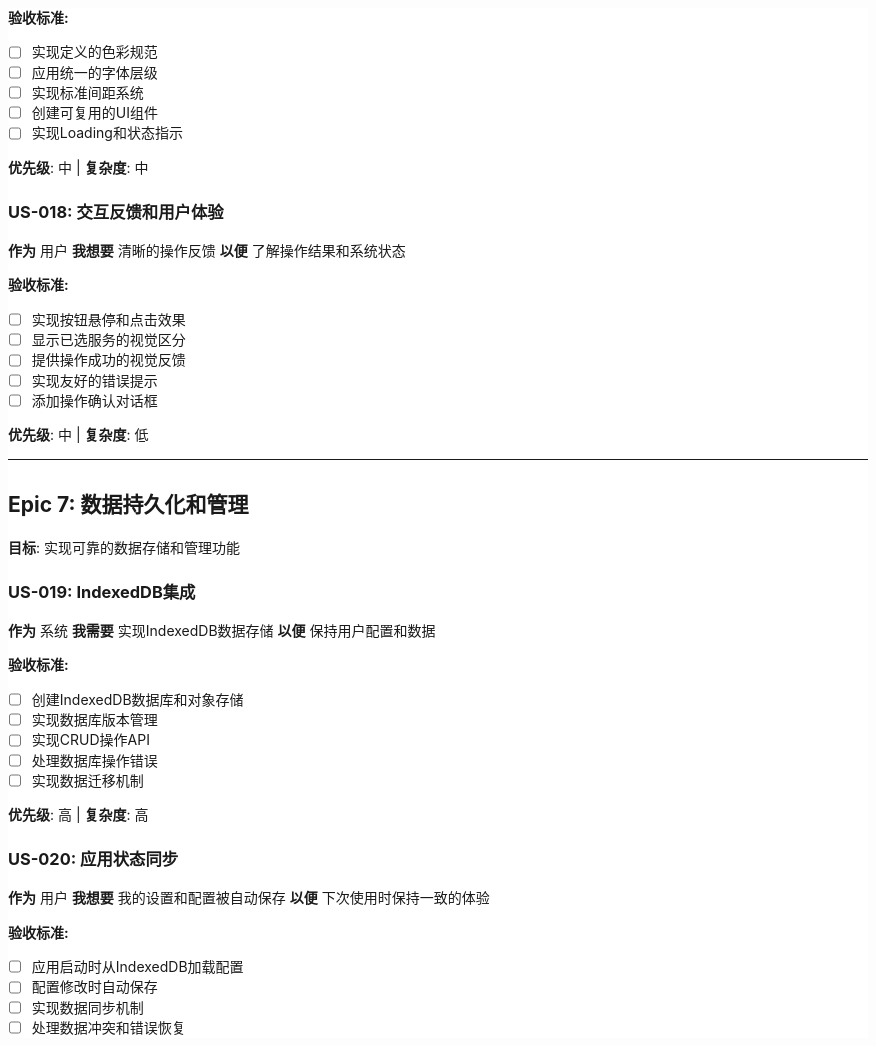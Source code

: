 **验收标准:**
- [ ] 实现定义的色彩规范
- [ ] 应用统一的字体层级
- [ ] 实现标准间距系统
- [ ] 创建可复用的UI组件
- [ ] 实现Loading和状态指示

**优先级**: 中 | **复杂度**: 中

### US-018: 交互反馈和用户体验
**作为** 用户
**我想要** 清晰的操作反馈
**以便** 了解操作结果和系统状态

**验收标准:**
- [ ] 实现按钮悬停和点击效果
- [ ] 显示已选服务的视觉区分
- [ ] 提供操作成功的视觉反馈
- [ ] 实现友好的错误提示
- [ ] 添加操作确认对话框

**优先级**: 中 | **复杂度**: 低

---

## Epic 7: 数据持久化和管理
**目标**: 实现可靠的数据存储和管理功能

### US-019: IndexedDB集成
**作为** 系统
**我需要** 实现IndexedDB数据存储
**以便** 保持用户配置和数据

**验收标准:**
- [ ] 创建IndexedDB数据库和对象存储
- [ ] 实现数据库版本管理
- [ ] 实现CRUD操作API
- [ ] 处理数据库操作错误
- [ ] 实现数据迁移机制

**优先级**: 高 | **复杂度**: 高

### US-020: 应用状态同步
**作为** 用户
**我想要** 我的设置和配置被自动保存
**以便** 下次使用时保持一致的体验

**验收标准:**
- [ ] 应用启动时从IndexedDB加载配置
- [ ] 配置修改时自动保存
- [ ] 实现数据同步机制
- [ ] 处理数据冲突和错误恢复
